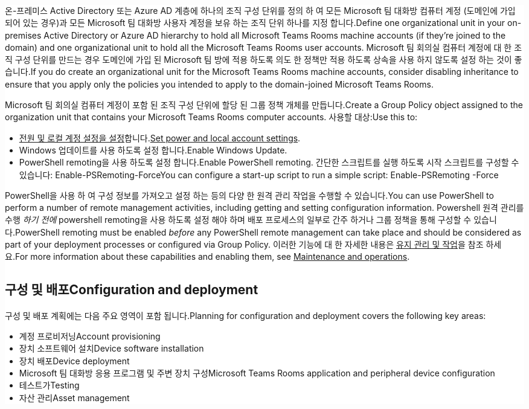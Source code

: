 <span data-ttu-id="9a7cf-179">온-프레미스 Active Directory 또는 Azure AD 계층에 하나의 조직 구성 단위를 정의 하 여 모든 Microsoft 팀 대화방 컴퓨터 계정 (도메인에 가입 되어 있는 경우)과 모든 Microsoft 팀 대화방 사용자 계정을 보유 하는 조직 단위 하나를 지정 합니다.</span><span class="sxs-lookup"><span data-stu-id="9a7cf-179">Define one organizational unit in your on-premises Active Directory or Azure AD hierarchy to hold all Microsoft Teams Rooms machine accounts (if they’re joined to the domain) and one organizational unit to hold all the Microsoft Teams Rooms user accounts.</span></span> <span data-ttu-id="9a7cf-180">Microsoft 팀 회의실 컴퓨터 계정에 대 한 조직 구성 단위를 만드는 경우 도메인에 가입 된 Microsoft 팀 방에 적용 하도록 의도 한 정책만 적용 하도록 상속을 사용 하지 않도록 설정 하는 것이 좋습니다.</span><span class="sxs-lookup"><span data-stu-id="9a7cf-180">If you do create an organizational unit for the Microsoft Teams Rooms machine accounts, consider disabling inheritance to ensure that you apply only the policies you intended to apply to the domain-joined Microsoft Teams Rooms.</span></span> 

<span data-ttu-id="9a7cf-181">Microsoft 팀 회의실 컴퓨터 계정이 포함 된 조직 구성 단위에 할당 된 그룹 정책 개체를 만듭니다.</span><span class="sxs-lookup"><span data-stu-id="9a7cf-181">Create a Group Policy object assigned to the organization unit that contains your Microsoft Teams Rooms computer accounts.</span></span> <span data-ttu-id="9a7cf-182">사용할 대상:</span><span class="sxs-lookup"><span data-stu-id="9a7cf-182">Use this to:</span></span> 

-   <span data-ttu-id="9a7cf-183">[전원 및 로컬 계정 설정을 설정](room-systems-v2-operations.md#configuring-group-policy-for-microsoft-teams-rooms)합니다.</span><span class="sxs-lookup"><span data-stu-id="9a7cf-183">[Set power and local account settings](room-systems-v2-operations.md#configuring-group-policy-for-microsoft-teams-rooms).</span></span>
-   <span data-ttu-id="9a7cf-184">Windows 업데이트를 사용 하도록 설정 합니다.</span><span class="sxs-lookup"><span data-stu-id="9a7cf-184">Enable Windows Update.</span></span>
-   <span data-ttu-id="9a7cf-185">PowerShell remoting을 사용 하도록 설정 합니다.</span><span class="sxs-lookup"><span data-stu-id="9a7cf-185">Enable PowerShell remoting.</span></span> <span data-ttu-id="9a7cf-186">간단한 스크립트를 실행 하도록 시작 스크립트를 구성할 수 있습니다: Enable-PSRemoting-Force</span><span class="sxs-lookup"><span data-stu-id="9a7cf-186">You can configure a start-up script to run a  simple script: Enable-PSRemoting -Force</span></span>

<span data-ttu-id="9a7cf-187">PowerShell을 사용 하 여 구성 정보를 가져오고 설정 하는 등의 다양 한 원격 관리 작업을 수행할 수 있습니다.</span><span class="sxs-lookup"><span data-stu-id="9a7cf-187">You can use PowerShell to perform a number of remote management activities, including getting and setting configuration information.</span></span> <span data-ttu-id="9a7cf-188">Powershell 원격 관리를 수행 *하기 전에* powershell remoting을 사용 하도록 설정 해야 하며 배포 프로세스의 일부로 간주 하거나 그룹 정책을 통해 구성할 수 있습니다.</span><span class="sxs-lookup"><span data-stu-id="9a7cf-188">PowerShell remoting must be enabled *before* any PowerShell remote management can take place and should be considered as part of your deployment processes or configured via Group Policy.</span></span> <span data-ttu-id="9a7cf-189">이러한 기능에 대 한 자세한 내용은 [유지 관리 및 작업](room-systems-v2-operations.md#remote-management-using-powershell)을 참조 하세요.</span><span class="sxs-lookup"><span data-stu-id="9a7cf-189">For more information about these capabilities and enabling them, see [Maintenance and operations](room-systems-v2-operations.md#remote-management-using-powershell).</span></span> 


## <a name="configuration-and-deployment"></a><span data-ttu-id="9a7cf-190">구성 및 배포</span><span class="sxs-lookup"><span data-stu-id="9a7cf-190">Configuration and deployment</span></span> 

<span data-ttu-id="9a7cf-191">구성 및 배포 계획에는 다음 주요 영역이 포함 됩니다.</span><span class="sxs-lookup"><span data-stu-id="9a7cf-191">Planning for configuration and deployment covers the following key areas:</span></span>

-   <span data-ttu-id="9a7cf-192">계정 프로비저닝</span><span class="sxs-lookup"><span data-stu-id="9a7cf-192">Account provisioning</span></span>
-   <span data-ttu-id="9a7cf-193">장치 소프트웨어 설치</span><span class="sxs-lookup"><span data-stu-id="9a7cf-193">Device software installation</span></span>
-   <span data-ttu-id="9a7cf-194">장치 배포</span><span class="sxs-lookup"><span data-stu-id="9a7cf-194">Device deployment</span></span>
-   <span data-ttu-id="9a7cf-195">Microsoft 팀 대화방 응용 프로그램 및 주변 장치 구성</span><span class="sxs-lookup"><span data-stu-id="9a7cf-195">Microsoft Teams Rooms application and peripheral device configuration</span></span>
-   <span data-ttu-id="9a7cf-196">테스트가</span><span class="sxs-lookup"><span data-stu-id="9a7cf-196">Testing</span></span>
-   <span data-ttu-id="9a7cf-197">자산 관리</span><span class="sxs-lookup"><span data-stu-id="9a7cf-197">Asset management</span></span>
